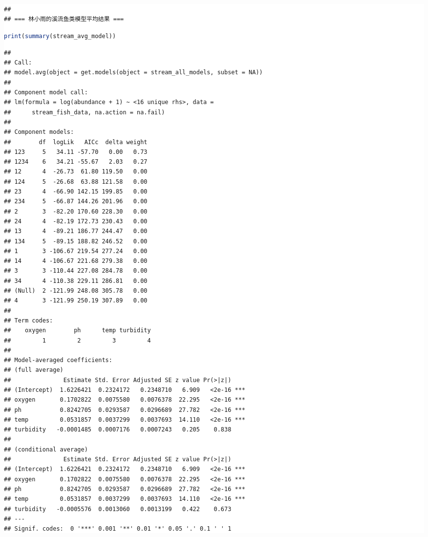 ```
## 
## === 林小雨的溪流鱼类模型平均结果 ===
```

``` r
print(summary(stream_avg_model))
```

```
## 
## Call:
## model.avg(object = get.models(object = stream_all_models, subset = NA))
## 
## Component model call: 
## lm(formula = log(abundance + 1) ~ <16 unique rhs>, data = 
##      stream_fish_data, na.action = na.fail)
## 
## Component models: 
##        df  logLik   AICc  delta weight
## 123     5   34.11 -57.70   0.00   0.73
## 1234    6   34.21 -55.67   2.03   0.27
## 12      4  -26.73  61.80 119.50   0.00
## 124     5  -26.68  63.88 121.58   0.00
## 23      4  -66.90 142.15 199.85   0.00
## 234     5  -66.87 144.26 201.96   0.00
## 2       3  -82.20 170.60 228.30   0.00
## 24      4  -82.19 172.73 230.43   0.00
## 13      4  -89.21 186.77 244.47   0.00
## 134     5  -89.15 188.82 246.52   0.00
## 1       3 -106.67 219.54 277.24   0.00
## 14      4 -106.67 221.68 279.38   0.00
## 3       3 -110.44 227.08 284.78   0.00
## 34      4 -110.38 229.11 286.81   0.00
## (Null)  2 -121.99 248.08 305.78   0.00
## 4       3 -121.99 250.19 307.89   0.00
## 
## Term codes: 
##    oxygen        ph      temp turbidity 
##         1         2         3         4 
## 
## Model-averaged coefficients:  
## (full average) 
##               Estimate Std. Error Adjusted SE z value Pr(>|z|)    
## (Intercept)  1.6226421  0.2324172   0.2348710   6.909   <2e-16 ***
## oxygen       0.1702822  0.0075580   0.0076378  22.295   <2e-16 ***
## ph           0.8242705  0.0293587   0.0296689  27.782   <2e-16 ***
## temp         0.0531857  0.0037299   0.0037693  14.110   <2e-16 ***
## turbidity   -0.0001485  0.0007176   0.0007243   0.205    0.838    
##  
## (conditional average) 
##               Estimate Std. Error Adjusted SE z value Pr(>|z|)    
## (Intercept)  1.6226421  0.2324172   0.2348710   6.909   <2e-16 ***
## oxygen       0.1702822  0.0075580   0.0076378  22.295   <2e-16 ***
## ph           0.8242705  0.0293587   0.0296689  27.782   <2e-16 ***
## temp         0.0531857  0.0037299   0.0037693  14.110   <2e-16 ***
## turbidity   -0.0005576  0.0013060   0.0013199   0.422    0.673    
## ---
## Signif. codes:  0 '***' 0.001 '**' 0.01 '*' 0.05 '.' 0.1 ' ' 1
```
